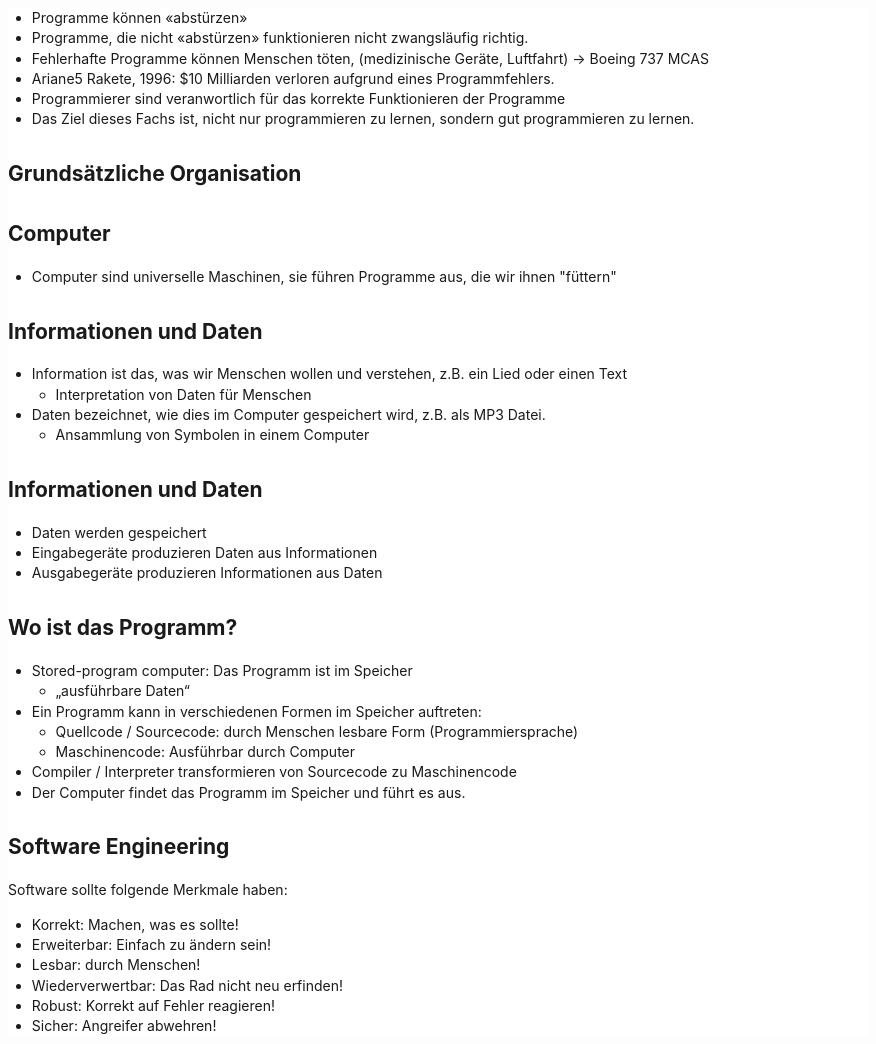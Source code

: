 - Programme können «abstürzen»
- Programme, die nicht «abstürzen» funktionieren nicht zwangsläufig richtig.
- Fehlerhafte Programme können Menschen töten, (medizinische Geräte, Luftfahrt) → Boeing 737 MCAS
- Ariane5 Rakete, 1996: $10 Milliarden verloren aufgrund eines Programmfehlers.
- Programmierer sind veranwortlich für das korrekte Funktionieren der Programme
- Das Ziel dieses Fachs ist, nicht nur programmieren zu lernen, sondern gut programmieren zu lernen.

## Grundsätzliche Organisation



## Computer

- Computer sind universelle Maschinen, sie führen Programme aus, die wir ihnen "füttern"



## Informationen und Daten

- Information ist das, was wir Menschen wollen und verstehen, z.B. ein Lied oder einen Text
    - Interpretation von Daten für Menschen
- Daten bezeichnet, wie dies im Computer gespeichert wird, z.B. als MP3 Datei.
    - Ansammlung von Symbolen in einem Computer

## Informationen und Daten

- Daten werden gespeichert
- Eingabegeräte produzieren Daten aus Informationen
- Ausgabegeräte produzieren Informationen aus Daten



## Wo ist das Programm?

- Stored-program computer: Das Programm ist im Speicher
    - „ausführbare Daten“
- Ein Programm kann in verschiedenen Formen im Speicher auftreten:
    - Quellcode / Sourcecode: durch Menschen lesbare Form (Programmiersprache)
    - Maschinencode: Ausführbar durch Computer
- Compiler / Interpreter transformieren von Sourcecode zu Maschinencode
- Der Computer findet das Programm im Speicher und führt es aus.

## Software Engineering

Software sollte folgende Merkmale haben:

- Korrekt: Machen, was es sollte!
- Erweiterbar: Einfach zu ändern sein!
- Lesbar: durch Menschen!
- Wiederverwertbar: Das Rad nicht neu erfinden!
- Robust: Korrekt auf Fehler reagieren!
- Sicher: Angreifer abwehren!
